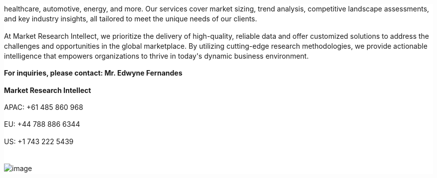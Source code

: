 healthcare, automotive, energy, and more. Our services cover market sizing, trend analysis, competitive landscape assessments, and key industry insights, all tailored to meet the unique needs of our clients.</p><p>At Market Research Intellect, we prioritize the delivery of high-quality, reliable data and offer customized solutions to address the challenges and opportunities in the global marketplace. By utilizing cutting-edge research methodologies, we provide actionable intelligence that empowers organizations to thrive in today's dynamic business environment.</p><p><strong>For inquiries, please contact: Mr. Edwyne Fernandes</strong></p><p><strong>Market Research Intellect</strong></p><p>APAC: +61 485 860 968</p><p>EU: +44 788 886 6344</p><p>US: +1 743 222 5439</p></div><div class="article-main__content" data-test-id="publishing-text-block">&nbsp;</div>
![image](https://github.com/user-attachments/assets/52b8c1ad-38b5-43ae-941e-c19474cb22b5)
